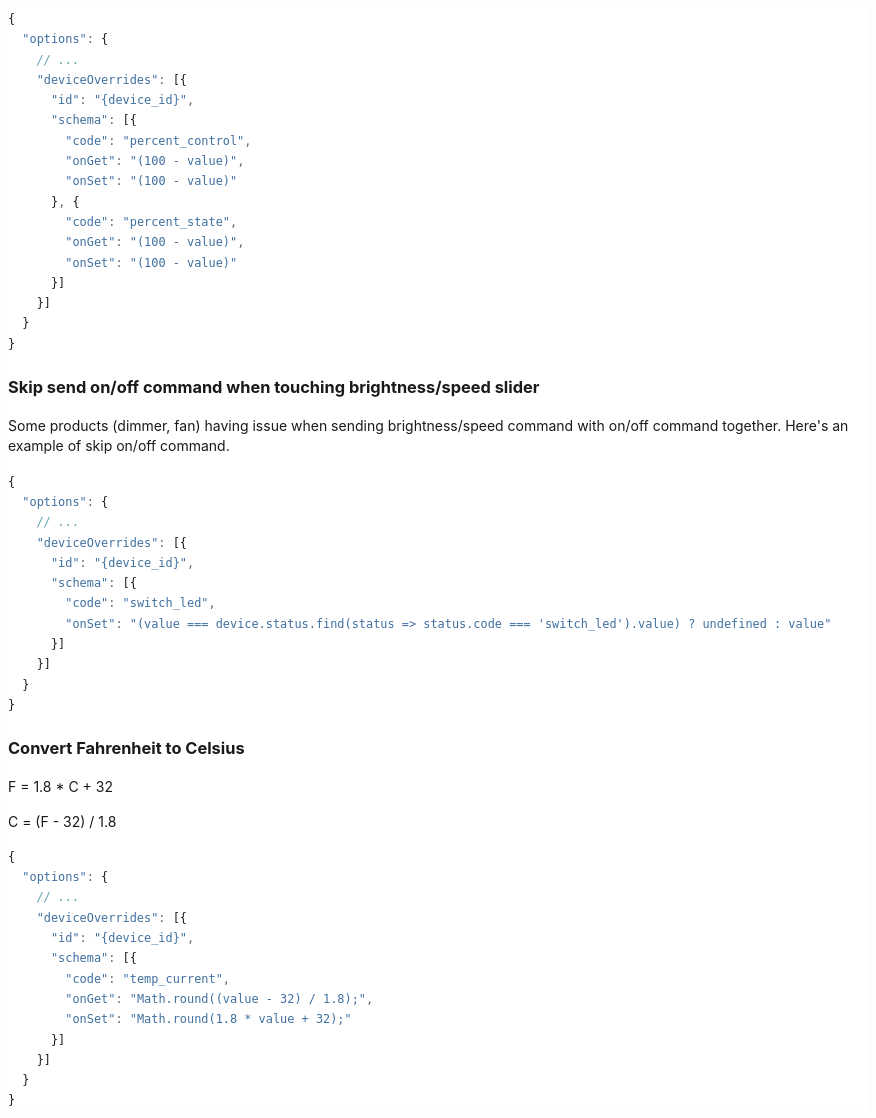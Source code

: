 ```js
{
  "options": {
    // ...
    "deviceOverrides": [{
      "id": "{device_id}",
      "schema": [{
        "code": "percent_control",
        "onGet": "(100 - value)",
        "onSet": "(100 - value)"
      }, {
        "code": "percent_state",
        "onGet": "(100 - value)",
        "onSet": "(100 - value)"
      }]
    }]
  }
}
```


### Skip send on/off command when touching brightness/speed slider

Some products (dimmer, fan) having issue when sending brightness/speed command with on/off command together. Here's an example of skip on/off command.

```js
{
  "options": {
    // ...
    "deviceOverrides": [{
      "id": "{device_id}",
      "schema": [{
        "code": "switch_led",
        "onSet": "(value === device.status.find(status => status.code === 'switch_led').value) ? undefined : value"
      }]
    }]
  }
}
```


### Convert Fahrenheit to Celsius

F = 1.8 * C + 32

C = (F - 32) / 1.8

```js
{
  "options": {
    // ...
    "deviceOverrides": [{
      "id": "{device_id}",
      "schema": [{
        "code": "temp_current",
        "onGet": "Math.round((value - 32) / 1.8);",
        "onSet": "Math.round(1.8 * value + 32);"
      }]
    }]
  }
}
```
